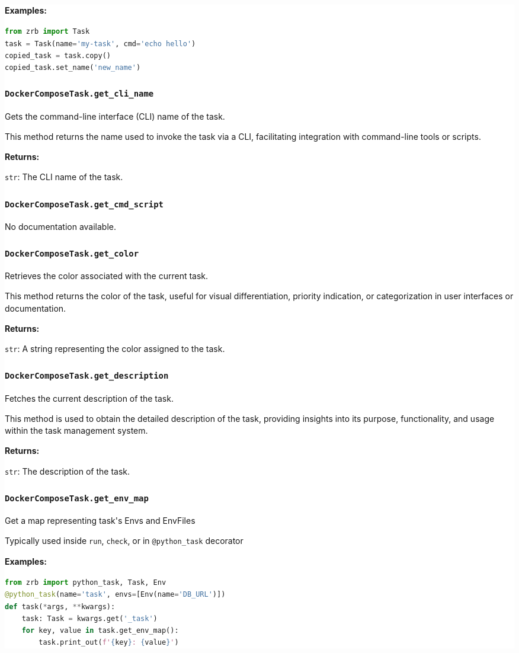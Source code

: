 __Examples:__

```python
from zrb import Task
task = Task(name='my-task', cmd='echo hello')
copied_task = task.copy()
copied_task.set_name('new_name')
```


### `DockerComposeTask.get_cli_name`

Gets the command-line interface (CLI) name of the task.

This method returns the name used to invoke the task via a CLI, facilitating integration with command-line tools
or scripts.

__Returns:__

`str`: The CLI name of the task.

### `DockerComposeTask.get_cmd_script`

No documentation available.


### `DockerComposeTask.get_color`

Retrieves the color associated with the current task.

This method returns the color of the task, useful for visual differentiation, priority indication,
or categorization in user interfaces or documentation.

__Returns:__

`str`: A string representing the color assigned to the task.

### `DockerComposeTask.get_description`

Fetches the current description of the task.

This method is used to obtain the detailed description of the task, providing insights into its purpose,
functionality, and usage within the task management system.

__Returns:__

`str`: The description of the task.

### `DockerComposeTask.get_env_map`

Get a map representing task's Envs and EnvFiles

Typically used inside `run`, `check`, or in `@python_task` decorator

__Examples:__

```python
from zrb import python_task, Task, Env
@python_task(name='task', envs=[Env(name='DB_URL')])
def task(*args, **kwargs):
    task: Task = kwargs.get('_task')
    for key, value in task.get_env_map():
        task.print_out(f'{key}: {value}')
```
